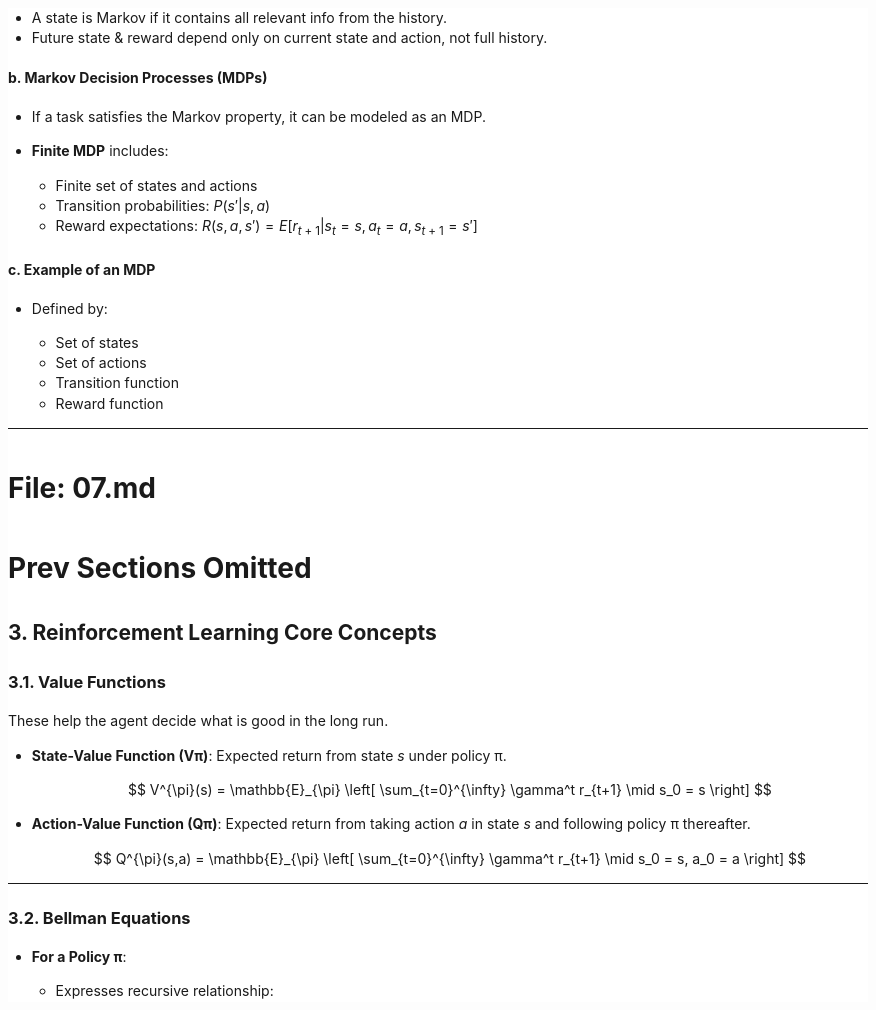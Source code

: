 - A state is Markov if it contains all relevant info from the history.
- Future state & reward depend only on current state and action, not full history.

#### b. **Markov Decision Processes (MDPs)**

- If a task satisfies the Markov property, it can be modeled as an MDP.
- **Finite MDP** includes:

  - Finite set of states and actions
  - Transition probabilities: $P(s'|s, a)$
  - Reward expectations: $R(s, a, s') = E[r_{t+1} | s_t = s, a_t = a, s_{t+1} = s']$

#### c. **Example of an MDP**

- Defined by:

  - Set of states
  - Set of actions
  - Transition function
  - Reward function

---
# File: 07.md
# Prev Sections Omitted

## **3. Reinforcement Learning Core Concepts**

### **3.1. Value Functions**

These help the agent decide what is good in the long run.

- **State-Value Function (Vπ)**: Expected return from state _s_ under policy π.

  $$
  V^{\pi}(s) = \mathbb{E}_{\pi} \left[ \sum_{t=0}^{\infty} \gamma^t r_{t+1} \mid s_0 = s \right]
  $$

- **Action-Value Function (Qπ)**: Expected return from taking action _a_ in state _s_ and following policy π thereafter.

  $$
  Q^{\pi}(s,a) = \mathbb{E}_{\pi} \left[ \sum_{t=0}^{\infty} \gamma^t r_{t+1} \mid s_0 = s, a_0 = a \right]
  $$

---

### **3.2. Bellman Equations**

- **For a Policy π**:

  - Expresses recursive relationship:
